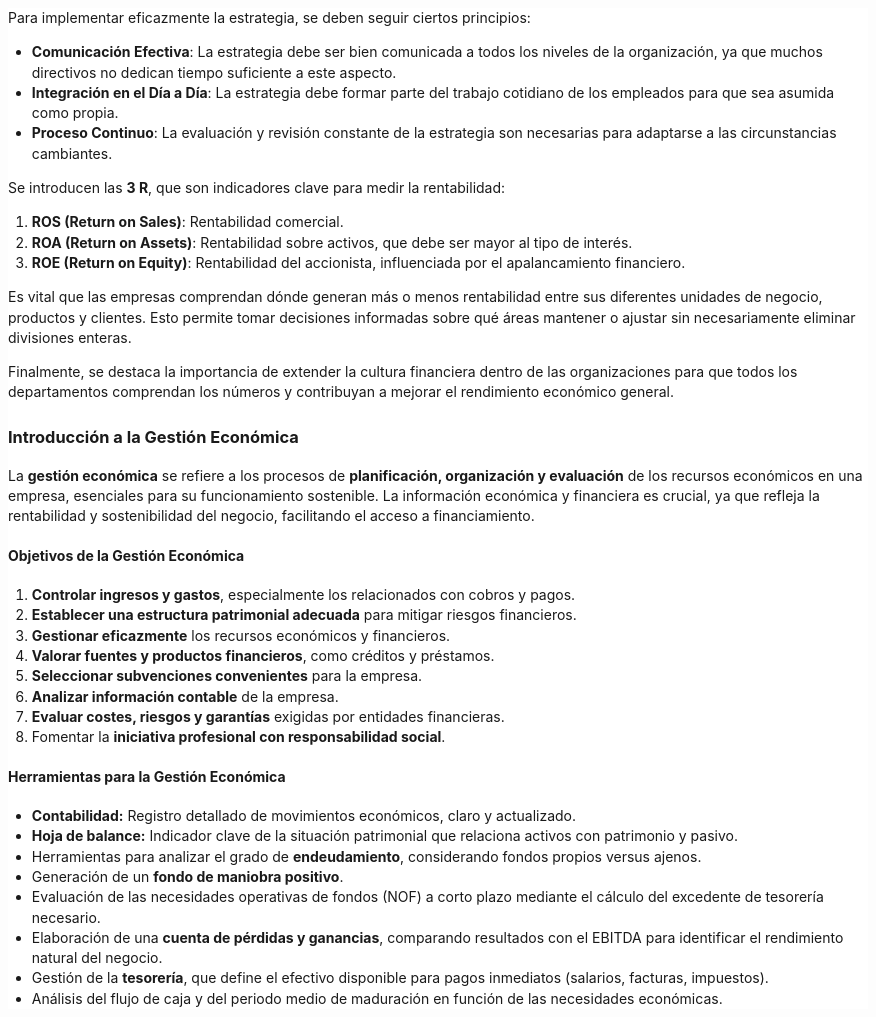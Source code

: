 Para implementar eficazmente la estrategia, se deben seguir ciertos principios:
- **Comunicación Efectiva**: La estrategia debe ser bien comunicada a todos los niveles de la organización, ya que muchos directivos no dedican tiempo suficiente a este aspecto.
- **Integración en el Día a Día**: La estrategia debe formar parte del trabajo cotidiano de los empleados para que sea asumida como propia.
- **Proceso Continuo**: La evaluación y revisión constante de la estrategia son necesarias para adaptarse a las circunstancias cambiantes.

Se introducen las **3 R**, que son indicadores clave para medir la rentabilidad:
1. **ROS (Return on Sales)**: Rentabilidad comercial.
2. **ROA (Return on Assets)**: Rentabilidad sobre activos, que debe ser mayor al tipo de interés.
3. **ROE (Return on Equity)**: Rentabilidad del accionista, influenciada por el apalancamiento financiero.

Es vital que las empresas comprendan dónde generan más o menos rentabilidad entre sus diferentes unidades de negocio, productos y clientes. Esto permite tomar decisiones informadas sobre qué áreas mantener o ajustar sin necesariamente eliminar divisiones enteras.

Finalmente, se destaca la importancia de extender la cultura financiera dentro de las organizaciones para que todos los departamentos comprendan los números y contribuyan a mejorar el rendimiento económico general.

### Introducción a la Gestión Económica
La **gestión económica** se refiere a los procesos de **planificación, organización y evaluación** de los recursos económicos en una empresa, esenciales para su funcionamiento sostenible. La información económica y financiera es crucial, ya que refleja la rentabilidad y sostenibilidad del negocio, facilitando el acceso a financiamiento.

#### Objetivos de la Gestión Económica
1. **Controlar ingresos y gastos**, especialmente los relacionados con cobros y pagos.
2. **Establecer una estructura patrimonial adecuada** para mitigar riesgos financieros.
3. **Gestionar eficazmente** los recursos económicos y financieros.
4. **Valorar fuentes y productos financieros**, como créditos y préstamos.
5. **Seleccionar subvenciones convenientes** para la empresa.
6. **Analizar información contable** de la empresa.
7. **Evaluar costes, riesgos y garantías** exigidas por entidades financieras.
8. Fomentar la **iniciativa profesional con responsabilidad social**.

#### Herramientas para la Gestión Económica
- **Contabilidad:** Registro detallado de movimientos económicos, claro y actualizado.
- **Hoja de balance:** Indicador clave de la situación patrimonial que relaciona activos con patrimonio y pasivo.
- Herramientas para analizar el grado de **endeudamiento**, considerando fondos propios versus ajenos.
- Generación de un **fondo de maniobra positivo**.
- Evaluación de las necesidades operativas de fondos (NOF) a corto plazo mediante el cálculo del excedente de tesorería necesario.
- Elaboración de una **cuenta de pérdidas y ganancias**, comparando resultados con el EBITDA para identificar el rendimiento natural del negocio.
- Gestión de la **tesorería**, que define el efectivo disponible para pagos inmediatos (salarios, facturas, impuestos).
- Análisis del flujo de caja y del periodo medio de maduración en función de las necesidades económicas.
